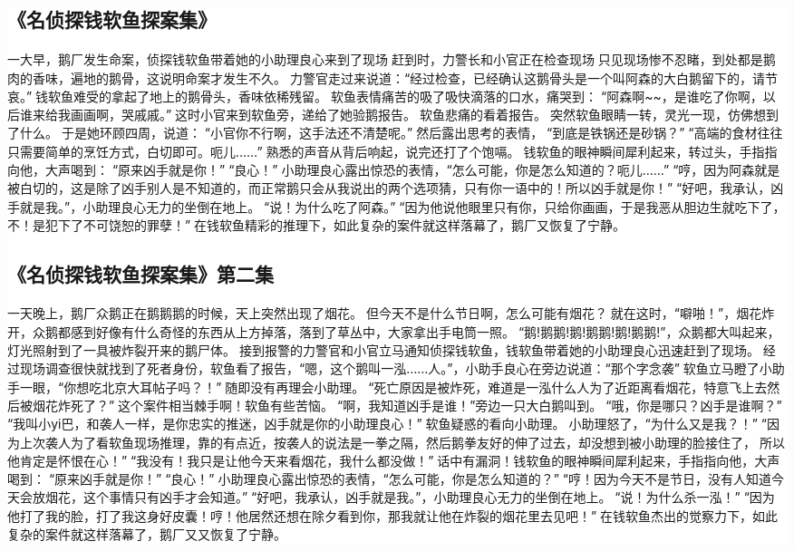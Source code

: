 ## 《名侦探钱软鱼探案集》
一大早，鹅厂发生命案，侦探钱软鱼带着她的小助理良心来到了现场
赶到时，力警长和小官正在检查现场
只见现场惨不忍睹，到处都是鹅肉的香味，遍地的鹅骨，这说明命案才发生不久。
力警官走过来说道：“经过检查，已经确认这鹅骨头是一个叫阿森的大白鹅留下的，请节哀。”
钱软鱼难受的拿起了地上的鹅骨头，香味依稀残留。
软鱼表情痛苦的吸了吸快滴落的口水，痛哭到：
“阿森啊~~，是谁吃了你啊，以后谁来给我画画啊，哭戚戚。”
这时小官来到软鱼旁，递给了她验鹅报告。
软鱼悲痛的看着报告。
突然软鱼眼睛一转，灵光一现，仿佛想到了什么。
于是她环顾四周，说道：
“小官你不行啊，这手法还不清楚呢。”
然后露出思考的表情，
“到底是铁锅还是砂锅？”
“高端的食材往往只需要简单的烹饪方式，白切即可。呃儿……”
熟悉的声音从背后响起，说完还打了个饱嗝。
钱软鱼的眼神瞬间犀利起来，转过头，手指指向他，大声喝到：
“原来凶手就是你！”
“良心！”
小助理良心露出惊恐的表情，“怎么可能，你是怎么知道的？呃儿……”
“哼，因为阿森就是被白切的，这是除了凶手别人是不知道的，而正常鹅只会从我说出的两个选项猜，只有你一语中的！所以凶手就是你！”
“好吧，我承认，凶手就是我。”，小助理良心无力的坐倒在地上。
“说！为什么吃了阿森。”
“因为他说他眼里只有你，只给你画画，于是我恶从胆边生就吃下了，不！是犯下了不可饶恕的罪孽！”
在钱软鱼精彩的推理下，如此复杂的案件就这样落幕了，鹅厂又恢复了宁静。

## 《名侦探钱软鱼探案集》第二集
一天晚上，鹅厂众鹅正在鹅鹅鹅的时候，天上突然出现了烟花。
但今天不是什么节日啊，怎么可能有烟花？
就在这时，“噼啪！”，烟花炸开，众鹅都感到好像有什么奇怪的东西从上方掉落，落到了草丛中，大家拿出手电筒一照。
“鹅!鹅鹅!鹅!鹅鹅!鹅!鹅鹅!”，众鹅都大叫起来，灯光照射到了一具被炸裂开来的鹅尸体。
接到报警的力警官和小官立马通知侦探钱软鱼，钱软鱼带着她的小助理良心迅速赶到了现场。
经过现场调查很快就找到了死者身份，软鱼看了报告，“嗯，这个鹅叫一泓……人。”，小助手良心在旁边说道：“那个字念袭”
软鱼立马瞪了小助手一眼，“你想吃北京大耳帖子吗？！”
随即没有再理会小助理。
“死亡原因是被炸死，难道是一泓什么人为了近距离看烟花，特意飞上去然后被烟花炸死了？”
这个案件相当棘手啊！软鱼有些苦恼。
“啊，我知道凶手是谁！”旁边一只大白鹅叫到。
“哦，你是哪只？凶手是谁啊？”
“我叫小yi巴，和袭人一样，是你忠实的推迷，凶手就是你的小助理良心！”
软鱼疑惑的看向小助理。
小助理怒了，“为什么又是我？！”
“因为上次袭人为了看软鱼现场推理，靠的有点近，按袭人的说法是一拳之隔，然后鹅拳友好的伸了过去，却没想到被小助理的脸接住了，
所以他肯定是怀恨在心！”
“我没有！我只是让他今天来看烟花，我什么都没做！”
话中有漏洞！钱软鱼的眼神瞬间犀利起来，手指指向他，大声喝到：
“原来凶手就是你！”
“良心！”
小助理良心露出惊恐的表情，“怎么可能，你是怎么知道的？”
“哼！因为今天不是节日，没有人知道今天会放烟花，这个事情只有凶手才会知道。”
“好吧，我承认，凶手就是我。”，小助理良心无力的坐倒在地上。
“说！为什么杀一泓！”
“因为他打了我的脸，打了我这身好皮囊！哼！他居然还想在除夕看到你，那我就让他在炸裂的烟花里去见吧！”
在钱软鱼杰出的觉察力下，如此复杂的案件就这样落幕了，鹅厂又又恢复了宁静。
